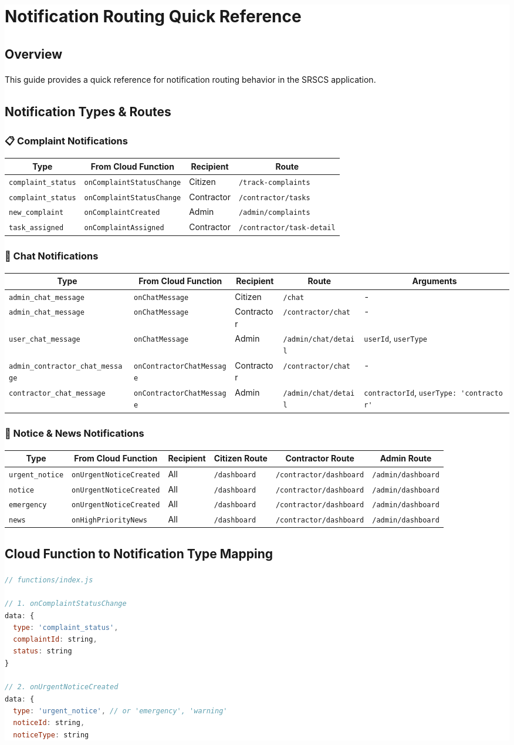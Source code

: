 # Notification Routing Quick Reference

## Overview

This guide provides a quick reference for notification routing behavior in the SRSCS application.

## Notification Types & Routes

### 📋 Complaint Notifications

| Type               | From Cloud Function       | Recipient  | Route                     |
| ------------------ | ------------------------- | ---------- | ------------------------- |
| `complaint_status` | `onComplaintStatusChange` | Citizen    | `/track-complaints`       |
| `complaint_status` | `onComplaintStatusChange` | Contractor | `/contractor/tasks`       |
| `new_complaint`    | `onComplaintCreated`      | Admin      | `/admin/complaints`       |
| `task_assigned`    | `onComplaintAssigned`     | Contractor | `/contractor/task-detail` |

### 💬 Chat Notifications

| Type                            | From Cloud Function       | Recipient  | Route                | Arguments                                |
| ------------------------------- | ------------------------- | ---------- | -------------------- | ---------------------------------------- |
| `admin_chat_message`            | `onChatMessage`           | Citizen    | `/chat`              | -                                        |
| `admin_chat_message`            | `onChatMessage`           | Contractor | `/contractor/chat`   | -                                        |
| `user_chat_message`             | `onChatMessage`           | Admin      | `/admin/chat/detail` | `userId`, `userType`                     |
| `admin_contractor_chat_message` | `onContractorChatMessage` | Contractor | `/contractor/chat`   | -                                        |
| `contractor_chat_message`       | `onContractorChatMessage` | Admin      | `/admin/chat/detail` | `contractorId`, `userType: 'contractor'` |

### 📢 Notice & News Notifications

| Type            | From Cloud Function     | Recipient | Citizen Route | Contractor Route        | Admin Route        |
| --------------- | ----------------------- | --------- | ------------- | ----------------------- | ------------------ |
| `urgent_notice` | `onUrgentNoticeCreated` | All       | `/dashboard`  | `/contractor/dashboard` | `/admin/dashboard` |
| `notice`        | `onUrgentNoticeCreated` | All       | `/dashboard`  | `/contractor/dashboard` | `/admin/dashboard` |
| `emergency`     | `onUrgentNoticeCreated` | All       | `/dashboard`  | `/contractor/dashboard` | `/admin/dashboard` |
| `news`          | `onHighPriorityNews`    | All       | `/dashboard`  | `/contractor/dashboard` | `/admin/dashboard` |

## Cloud Function to Notification Type Mapping

```javascript
// functions/index.js

// 1. onComplaintStatusChange
data: {
  type: 'complaint_status',
  complaintId: string,
  status: string
}

// 2. onUrgentNoticeCreated
data: {
  type: 'urgent_notice', // or 'emergency', 'warning'
  noticeId: string,
  noticeType: string
```